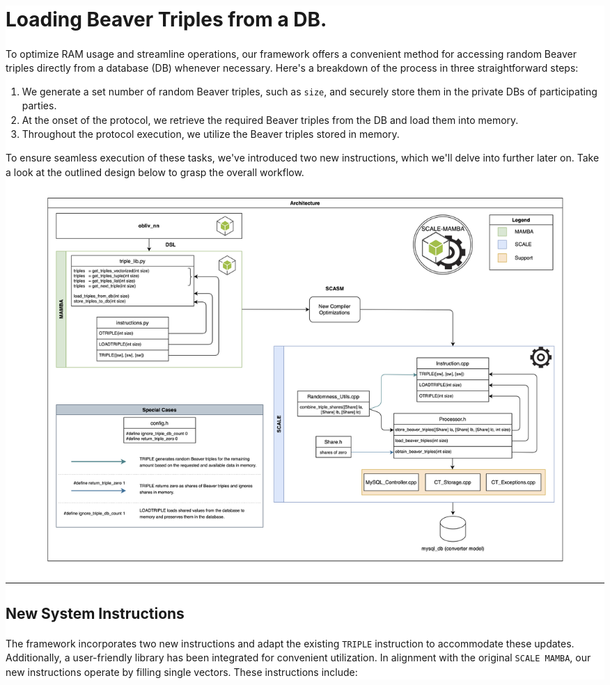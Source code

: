 # Loading Beaver Triples from a DB.
To optimize RAM usage and streamline operations, our framework offers a convenient method for accessing random Beaver triples directly from a database (DB) whenever necessary. Here's a breakdown of the process in three straightforward steps:

1. We generate a set number of random Beaver triples, such as `size`, and securely store them in the private DBs of participating parties.
2. At the onset of the protocol, we retrieve the required Beaver triples from the DB and load them into memory.
3. Throughout the protocol execution, we utilize the Beaver triples stored in memory.

To ensure seamless execution of these tasks, we've introduced two new instructions, which we'll delve into further later on. Take a look at the outlined design below to grasp the overall workflow.

<div style = "text-align:center">
    <img src= "./images/beaver_triples_architecture.png" alt = "Internal Design of Beaver Triples" width ="90%" />
</div>

* **

## New System Instructions
The framework incorporates two new instructions and adapt the existing `TRIPLE` instruction to accommodate these updates. Additionally, a user-friendly library has been integrated for convenient utilization. In alignment with the original `SCALE MAMBA`, our new instructions operate by filling single vectors. These instructions include:
